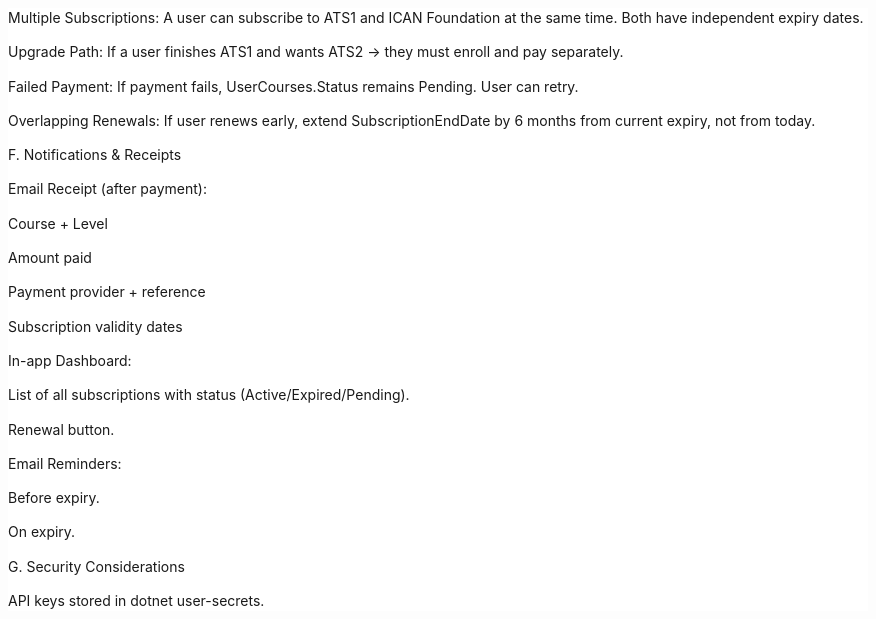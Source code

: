 

Multiple Subscriptions: A user can subscribe to ATS1 and ICAN Foundation at the same time. Both have independent expiry dates.



Upgrade Path: If a user finishes ATS1 and wants ATS2 → they must enroll and pay separately.



Failed Payment: If payment fails, UserCourses.Status remains Pending. User can retry.



Overlapping Renewals: If user renews early, extend SubscriptionEndDate by 6 months from current expiry, not from today.



F. Notifications \& Receipts



Email Receipt (after payment):



Course + Level



Amount paid



Payment provider + reference



Subscription validity dates



In-app Dashboard:



List of all subscriptions with status (Active/Expired/Pending).



Renewal button.



Email Reminders:



Before expiry.



On expiry.



G. Security Considerations



API keys stored in dotnet user-secrets.



